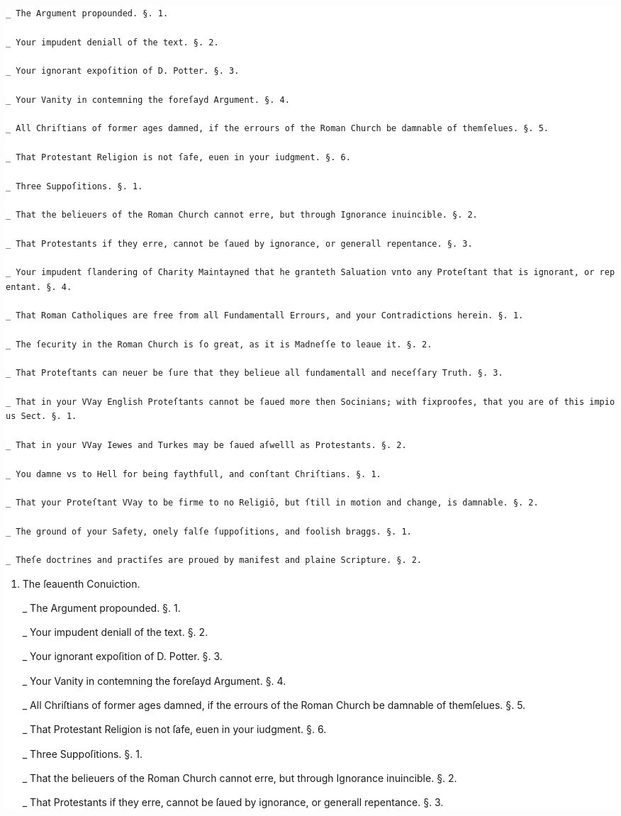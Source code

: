     _ The Argument propounded. §. 1.

    _ Your impudent deniall of the text. §. 2.

    _ Your ignorant expoſition of D. Potter. §. 3.

    _ Your Vanity in contemning the foreſayd Argument. §. 4.

    _ All Chriſtians of former ages damned, if the errours of the Roman Church be damnable of themſelues. §. 5.

    _ That Protestant Religion is not ſafe, euen in your iudgment. §. 6.

    _ Three Suppoſitions. §. 1.

    _ That the belieuers of the Roman Church cannot erre, but through Ignorance inuincible. §. 2.

    _ That Protestants if they erre, cannot be ſaued by ignorance, or generall repentance. §. 3.

    _ Your impudent ſlandering of Charity Maintayned that he granteth Saluation vnto any Proteſtant that is ignorant, or repentant. §. 4.

    _ That Roman Catholiques are free from all Fundamentall Errours, and your Contradictions herein. §. 1.

    _ The ſecurity in the Roman Church is ſo great, as it is Madneſſe to leaue it. §. 2.

    _ That Proteſtants can neuer be ſure that they belieue all fundamentall and neceſſary Truth. §. 3.

    _ That in your VVay English Proteſtants cannot be ſaued more then Socinians; with fixproofes, that you are of this impious Sect. §. 1.

    _ That in your VVay Iewes and Turkes may be ſaued aſwelll as Protestants. §. 2.

    _ You damne vs to Hell for being faythfull, and conſtant Chriſtians. §. 1.

    _ That your Proteſtant VVay to be firme to no Religiō, but ſtill in motion and change, is damnable. §. 2.

    _ The ground of your Safety, onely falſe ſuppoſitions, and foolish braggs. §. 1.

    _ Theſe doctrines and practiſes are proued by manifest and plaine Scripture. §. 2.

1. The ſeauenth Conuiction.

    _ The Argument propounded. §. 1.

    _ Your impudent deniall of the text. §. 2.

    _ Your ignorant expoſition of D. Potter. §. 3.

    _ Your Vanity in contemning the foreſayd Argument. §. 4.

    _ All Chriſtians of former ages damned, if the errours of the Roman Church be damnable of themſelues. §. 5.

    _ That Protestant Religion is not ſafe, euen in your iudgment. §. 6.

    _ Three Suppoſitions. §. 1.

    _ That the belieuers of the Roman Church cannot erre, but through Ignorance inuincible. §. 2.

    _ That Protestants if they erre, cannot be ſaued by ignorance, or generall repentance. §. 3.
